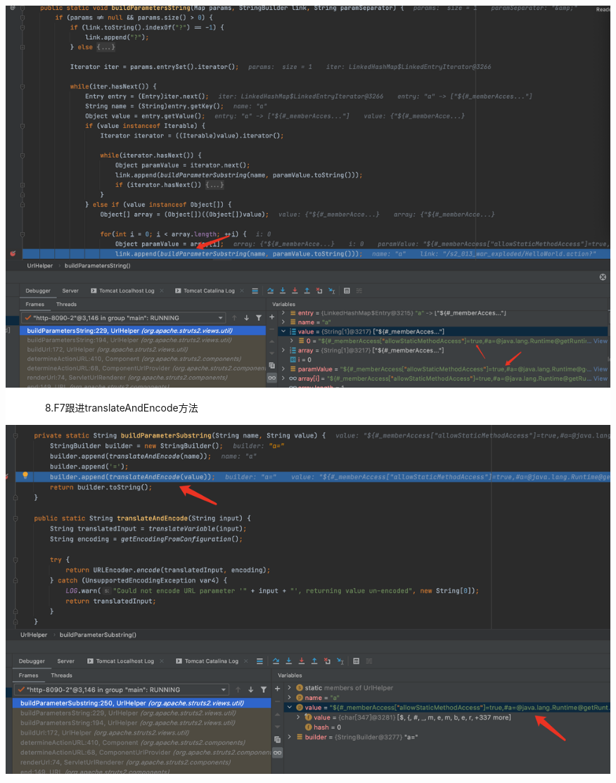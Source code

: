 ![13.png](images/13.png)

&emsp;&emsp;&emsp;&emsp;8.F7跟进translateAndEncode方法

![14.png](images/14.png)
